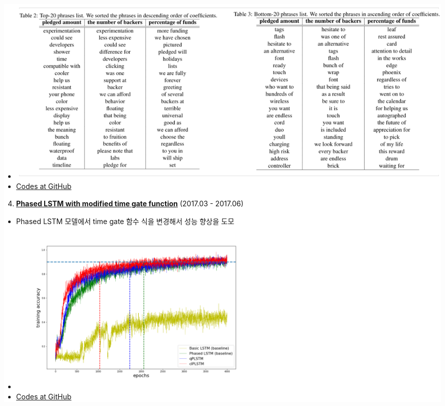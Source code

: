  - ![](/assets/projects/research/crowdfunding/capture.png)
  - [Codes at GitHub](https://github.com/jeongmincha/best_phrases_for_successful_crowdfunding)
<p />

4) [**Phased LSTM with modified time gate function**](research/2017/03/01/phased-lstm/) (2017.03 - 2017.06)
  - Phased LSTM 모델에서 time gate 함수 식을 변경해서 성능 향상을 도모  
  - <img src="/assets/projects/research/phased_lstm/result-1.png" width="480" />
  - [Codes at GitHub](https://github.com/jeongmincha/Advanced-Phased-LSTM)
<p />
